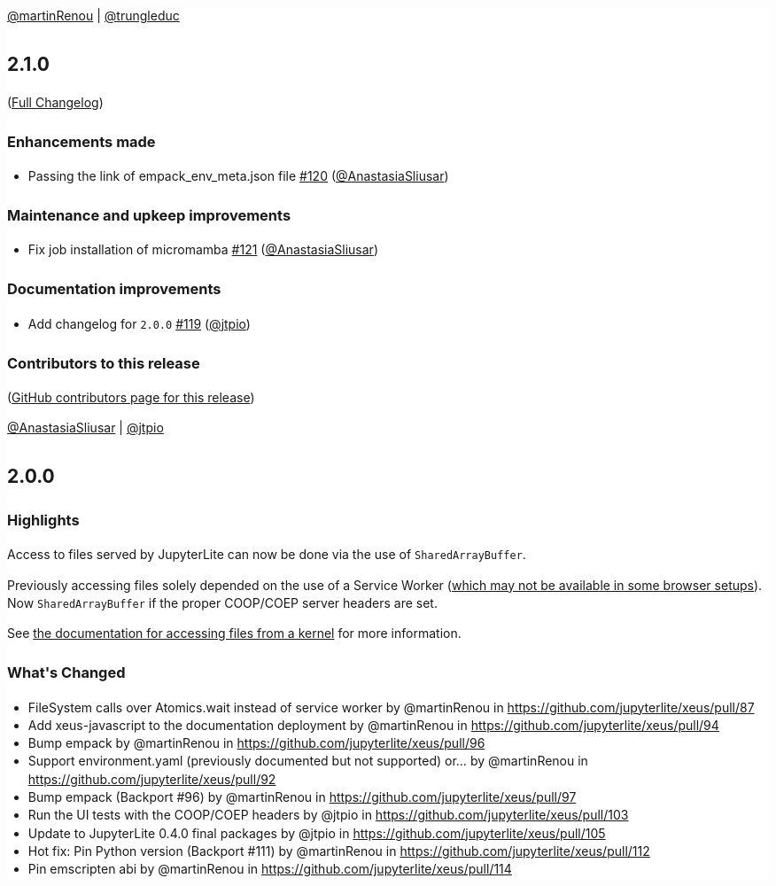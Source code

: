 [@martinRenou](https://github.com/search?q=repo%3Ajupyterlite%2Fxeus+involves%3AmartinRenou+updated%3A2024-10-15..2024-10-23&type=Issues) | [@trungleduc](https://github.com/search?q=repo%3Ajupyterlite%2Fxeus+involves%3Atrungleduc+updated%3A2024-10-15..2024-10-23&type=Issues)

## 2.1.0

([Full Changelog](https://github.com/jupyterlite/xeus/compare/v2.0.0...d0369ff65cea926be186d0df70902bcb050df513))

### Enhancements made

- Passing the link of empack_env_meta.json file [#120](https://github.com/jupyterlite/xeus/pull/120) ([@AnastasiaSliusar](https://github.com/AnastasiaSliusar))

### Maintenance and upkeep improvements

- Fix job installation of micromamba [#121](https://github.com/jupyterlite/xeus/pull/121) ([@AnastasiaSliusar](https://github.com/AnastasiaSliusar))

### Documentation improvements

- Add changelog for `2.0.0` [#119](https://github.com/jupyterlite/xeus/pull/119) ([@jtpio](https://github.com/jtpio))

### Contributors to this release

([GitHub contributors page for this release](https://github.com/jupyterlite/xeus/graphs/contributors?from=2024-09-10&to=2024-10-15&type=c))

[@AnastasiaSliusar](https://github.com/search?q=repo%3Ajupyterlite%2Fxeus+involves%3AAnastasiaSliusar+updated%3A2024-09-10..2024-10-15&type=Issues) | [@jtpio](https://github.com/search?q=repo%3Ajupyterlite%2Fxeus+involves%3Ajtpio+updated%3A2024-09-10..2024-10-15&type=Issues)

## 2.0.0

### Highlights

Access to files served by JupyterLite can now be done via the use of `SharedArrayBuffer`.

Previously accessing files solely depended on the use of a Service Worker ([which may not be available in some browser setups](https://jupyterlite.readthedocs.io/en/stable/howto/configure/advanced/service-worker.html#limitations)). Now `SharedArrayBuffer` if the proper COOP/COEP server headers are set.

See [the documentation for accessing files from a kernel](https://jupyterlite.readthedocs.io/en/stable/howto/content/python.html) for more information.

### What's Changed

- FileSystem calls over Atomics.wait instead of service worker by @martinRenou in https://github.com/jupyterlite/xeus/pull/87
- Add xeus-javascript to the documentation deployment by @martinRenou in https://github.com/jupyterlite/xeus/pull/94
- Bump empack by @martinRenou in https://github.com/jupyterlite/xeus/pull/96
- Support environment.yaml (previously documented but not supported) or… by @martinRenou in https://github.com/jupyterlite/xeus/pull/92
- Bump empack (Backport #96) by @martinRenou in https://github.com/jupyterlite/xeus/pull/97
- Run the UI tests with the COOP/COEP headers by @jtpio in https://github.com/jupyterlite/xeus/pull/103
- Update to JupyterLite 0.4.0 final packages by @jtpio in https://github.com/jupyterlite/xeus/pull/105
- Hot fix: Pin Python version (Backport #111) by @martinRenou in https://github.com/jupyterlite/xeus/pull/112
- Pin emscripten abi by @martinRenou in https://github.com/jupyterlite/xeus/pull/114